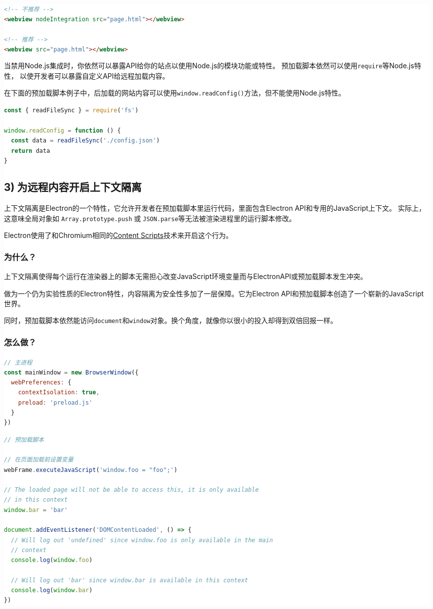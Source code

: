 ```html
<!-- 不推荐 -->
<webview nodeIntegration src="page.html"></webview>

<!-- 推荐 -->
<webview src="page.html"></webview>
```

当禁用Node.js集成时，你依然可以暴露API给你的站点以使用Node.js的模块功能或特性。 预加载脚本依然可以使用`require`等Node.js特性， 以使开发者可以暴露自定义API给远程加载内容。

在下面的预加载脚本例子中，后加载的网站内容可以使用`window.readConfig()`方法，但不能使用Node.js特性。

```js
const { readFileSync } = require('fs')

window.readConfig = function () {
  const data = readFileSync('./config.json')
  return data
}
```

## 3) 为远程内容开启上下文隔离

上下文隔离是Electron的一个特性，它允许开发者在预加载脚本里运行代码，里面包含Electron API和专用的JavaScript上下文。 实际上，这意味全局对象如 `Array.prototype.push` 或 `JSON.parse`等无法被渲染进程里的运行脚本修改。

Electron使用了和Chromium相同的[Content Scripts](https://developer.chrome.com/extensions/content_scripts#execution-environment)技术来开启这个行为。

### 为什么？

上下文隔离使得每个运行在渲染器上的脚本无需担心改变JavaScript环境变量而与ElectronAPI或预加载脚本发生冲突。

做为一个仍为实验性质的Electron特性，内容隔离为安全性多加了一层保障。它为Electron API和预加载脚本创造了一个崭新的JavaScript世界。

同时，预加载脚本依然能访问`document`和`window`对象。换个角度，就像你以很小的投入却得到双倍回报一样。

### 怎么做？

```js
// 主进程
const mainWindow = new BrowserWindow({
  webPreferences: {
    contextIsolation: true,
    preload: 'preload.js'
  }
})
```

```js
// 预加载脚本

// 在页面加载前设置变量
webFrame.executeJavaScript('window.foo = "foo";')

// The loaded page will not be able to access this, it is only available
// in this context
window.bar = 'bar'

document.addEventListener('DOMContentLoaded', () => {
  // Will log out 'undefined' since window.foo is only available in the main
  // context
  console.log(window.foo)

  // Will log out 'bar' since window.bar is available in this context
  console.log(window.bar)
})
```